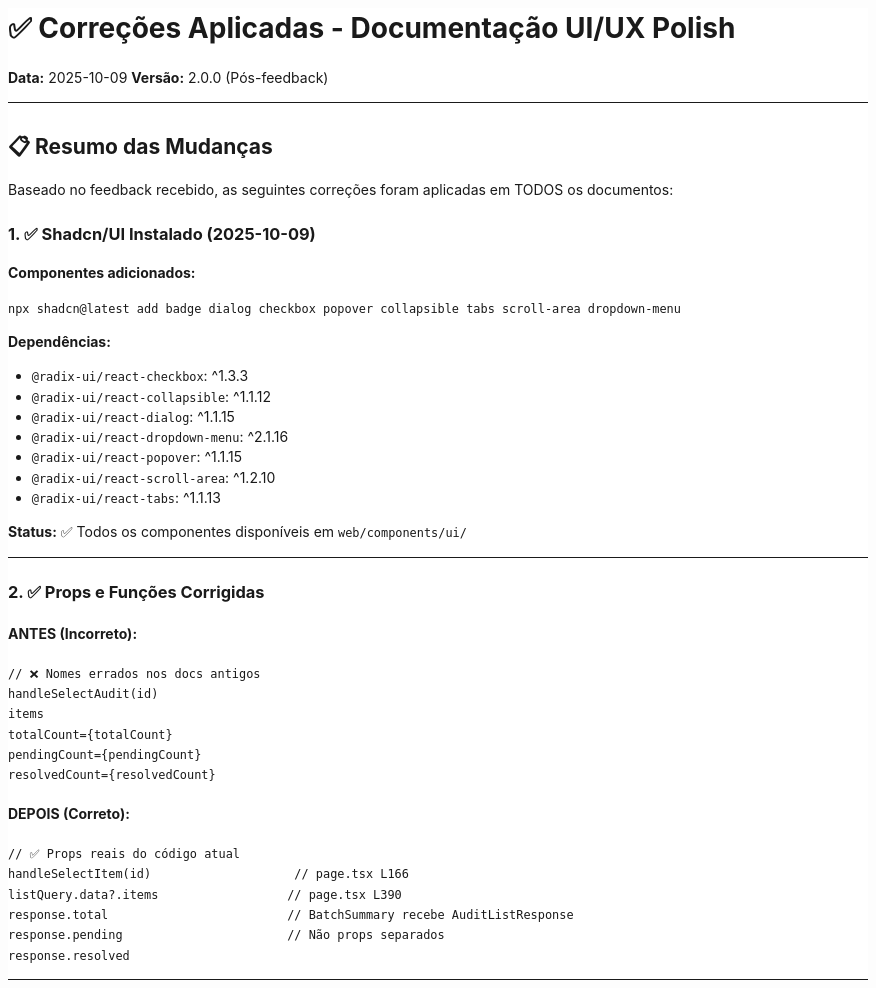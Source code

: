 # ✅ Correções Aplicadas - Documentação UI/UX Polish

**Data:** 2025-10-09
**Versão:** 2.0.0 (Pós-feedback)

---

## 📋 Resumo das Mudanças

Baseado no feedback recebido, as seguintes correções foram aplicadas em TODOS os documentos:

### **1. ✅ Shadcn/UI Instalado (2025-10-09)**

**Componentes adicionados:**
```bash
npx shadcn@latest add badge dialog checkbox popover collapsible tabs scroll-area dropdown-menu
```

**Dependências:**
- `@radix-ui/react-checkbox`: ^1.3.3
- `@radix-ui/react-collapsible`: ^1.1.12
- `@radix-ui/react-dialog`: ^1.1.15
- `@radix-ui/react-dropdown-menu`: ^2.1.16
- `@radix-ui/react-popover`: ^1.1.15
- `@radix-ui/react-scroll-area`: ^1.2.10
- `@radix-ui/react-tabs`: ^1.1.13

**Status:** ✅ Todos os componentes disponíveis em `web/components/ui/`

---

### **2. ✅ Props e Funções Corrigidas**

#### **ANTES (Incorreto):**
```tsx
// ❌ Nomes errados nos docs antigos
handleSelectAudit(id)
items
totalCount={totalCount}
pendingCount={pendingCount}
resolvedCount={resolvedCount}
```

#### **DEPOIS (Correto):**
```tsx
// ✅ Props reais do código atual
handleSelectItem(id)                    // page.tsx L166
listQuery.data?.items                  // page.tsx L390
response.total                         // BatchSummary recebe AuditListResponse
response.pending                       // Não props separados
response.resolved
```

---